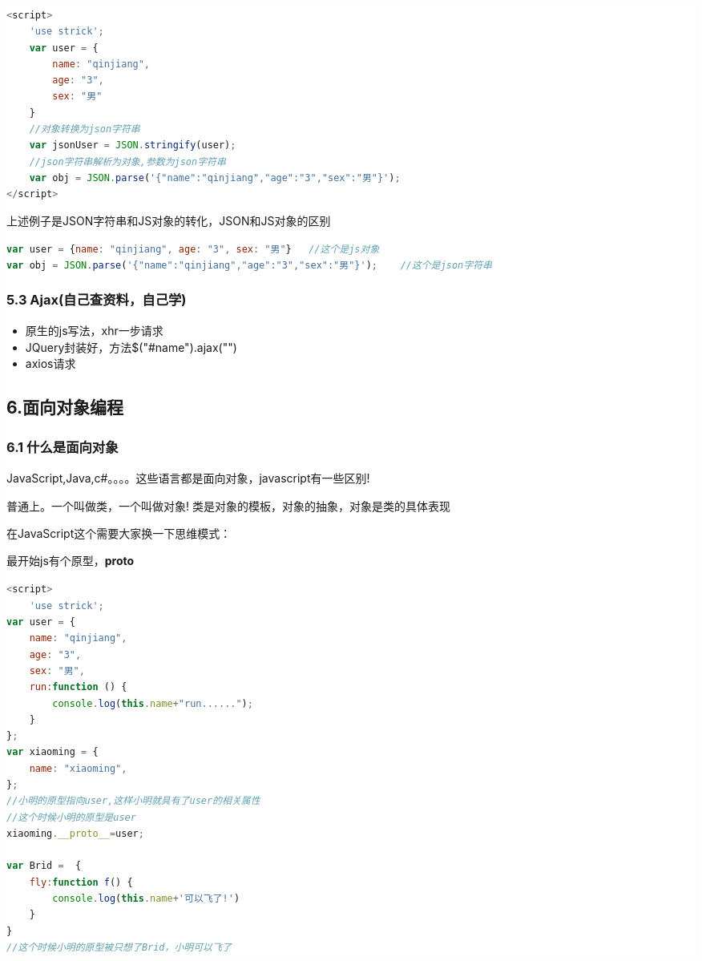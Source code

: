```javascript
<script>
    'use strick';
    var user = {
        name: "qinjiang",
        age: "3",
        sex: "男"
    }
    //对象转换为json字符串
    var jsonUser = JSON.stringify(user);
    //json字符串解析为对象,参数为json字符串
    var obj = JSON.parse('{"name":"qinjiang","age":"3","sex":"男"}');
</script>
```

上述例子是JSON字符串和JS对象的转化，JSON和JS对象的区别

```javascript
var user = {name: "qinjiang", age: "3", sex: "男"}   //这个是js对象
var obj = JSON.parse('{"name":"qinjiang","age":"3","sex":"男"}');	//这个是json字符串
```

### 5.3 Ajax(自己查资料，自己学)

- 原生的js写法，xhr一步请求
- JQuery封装好，方法$("#name").ajax("")
- axios请求





## 6.面向对象编程



### 6.1 什么是面向对象

JavaScript,Java,c#。。。。这些语言都是面向对象，javascript有一些区别!  

普通上。一个叫做类，一个叫做对象! 类是对象的模板，对象的抽象，对象是类的具体表现

在JavaScript这个需要大家换一下思维模式：

最开始js有个原型，__proto__

```javascript
<script>
    'use strick';
var user = {
    name: "qinjiang",
    age: "3",
    sex: "男",
    run:function () {
        console.log(this.name+"run......");
    }
};
var xiaoming = {
    name: "xiaoming",
};
//小明的原型指向user,这样小明就具有了user的相关属性
//这个时候小明的原型是user
xiaoming.__proto__=user;

var Brid =  {
    fly:function f() {
        console.log(this.name+'可以飞了!')
    }
}
//这个时候小明的原型被只想了Brid，小明可以飞了
```